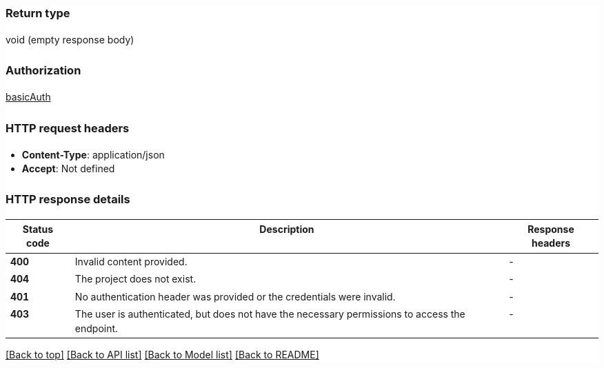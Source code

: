 ### Return type

void (empty response body)

### Authorization

[basicAuth](../README.md#basicAuth)

### HTTP request headers

 - **Content-Type**: application/json
 - **Accept**: Not defined

### HTTP response details
| Status code | Description | Response headers |
|-------------|-------------|------------------|
**400** | Invalid content provided. |  -  |
**404** | The project does not exist. |  -  |
**401** | No authentication header was provided or the credentials were invalid. |  -  |
**403** | The user is authenticated, but does not have the necessary permissions to access the endpoint. |  -  |

[[Back to top]](#) [[Back to API list]](../README.md#documentation-for-api-endpoints) [[Back to Model list]](../README.md#documentation-for-models) [[Back to README]](../README.md)

